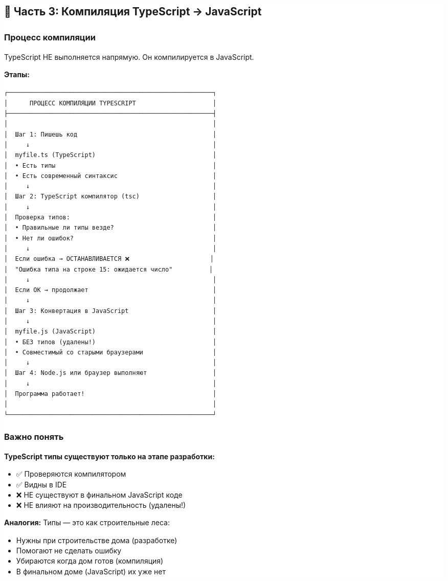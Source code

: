 
## 🔄 Часть 3: Компиляция TypeScript → JavaScript

### Процесс компиляции

TypeScript НЕ выполняется напрямую. Он компилируется в JavaScript.

**Этапы:**

```
┌────────────────────────────────────────────────────────┐
│      ПРОЦЕСС КОМПИЛЯЦИИ TYPESCRIPT                     │
├────────────────────────────────────────────────────────┤
│                                                        │
│  Шаг 1: Пишешь код                                     │
│     ↓                                                  │
│  myfile.ts (TypeScript)                                │
│  • Есть типы                                           │
│  • Есть современный синтаксис                          │
│     ↓                                                  │
│  Шаг 2: TypeScript компилятор (tsc)                    │
│     ↓                                                  │
│  Проверка типов:                                       │
│  • Правильные ли типы везде?                           │
│  • Нет ли ошибок?                                      │
│     ↓                                                  │
│  Если ошибка → ОСТАНАВЛИВАЕТСЯ ❌                      │
│  "Ошибка типа на строке 15: ожидается число"          │
│     ↓                                                  │
│  Если ОК → продолжает                                  │
│     ↓                                                  │
│  Шаг 3: Конвертация в JavaScript                       │
│     ↓                                                  │
│  myfile.js (JavaScript)                                │
│  • БЕЗ типов (удалены!)                                │
│  • Совместимый со старыми браузерами                   │
│     ↓                                                  │
│  Шаг 4: Node.js или браузер выполняют                  │
│     ↓                                                  │
│  Программа работает!                                   │
│                                                        │
└────────────────────────────────────────────────────────┘
```

### Важно понять

**TypeScript типы существуют только на этапе разработки:**
- ✅ Проверяются компилятором
- ✅ Видны в IDE
- ❌ НЕ существуют в финальном JavaScript коде
- ❌ НЕ влияют на производительность (удалены!)

**Аналогия:**
Типы — это как строительные леса:
- Нужны при строительстве дома (разработке)
- Помогают не сделать ошибку
- Убираются когда дом готов (компиляция)
- В финальном доме (JavaScript) их уже нет
